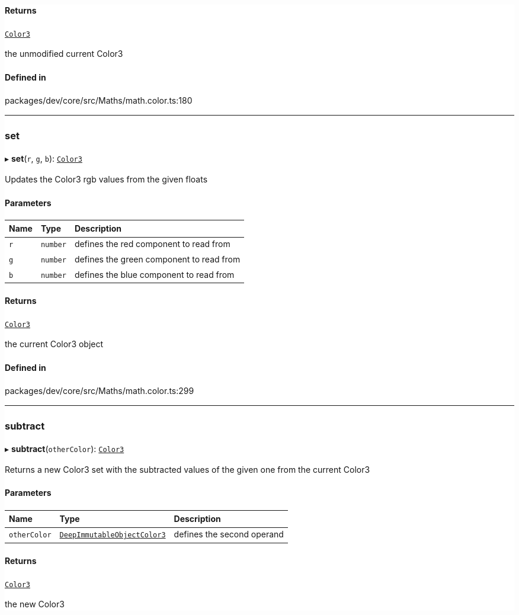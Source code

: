#### Returns

[`Color3`](Color3.md)

the unmodified current Color3

#### Defined in

packages/dev/core/src/Maths/math.color.ts:180

___

### set

▸ **set**(`r`, `g`, `b`): [`Color3`](Color3.md)

Updates the Color3 rgb values from the given floats

#### Parameters

| Name | Type | Description |
| :------ | :------ | :------ |
| `r` | `number` | defines the red component to read from |
| `g` | `number` | defines the green component to read from |
| `b` | `number` | defines the blue component to read from |

#### Returns

[`Color3`](Color3.md)

the current Color3 object

#### Defined in

packages/dev/core/src/Maths/math.color.ts:299

___

### subtract

▸ **subtract**(`otherColor`): [`Color3`](Color3.md)

Returns a new Color3 set with the subtracted values of the given one from the current Color3

#### Parameters

| Name | Type | Description |
| :------ | :------ | :------ |
| `otherColor` | [`DeepImmutableObject`](../modules.md#deepimmutableobject)[`Color3`](Color3.md) | defines the second operand |

#### Returns

[`Color3`](Color3.md)

the new Color3

